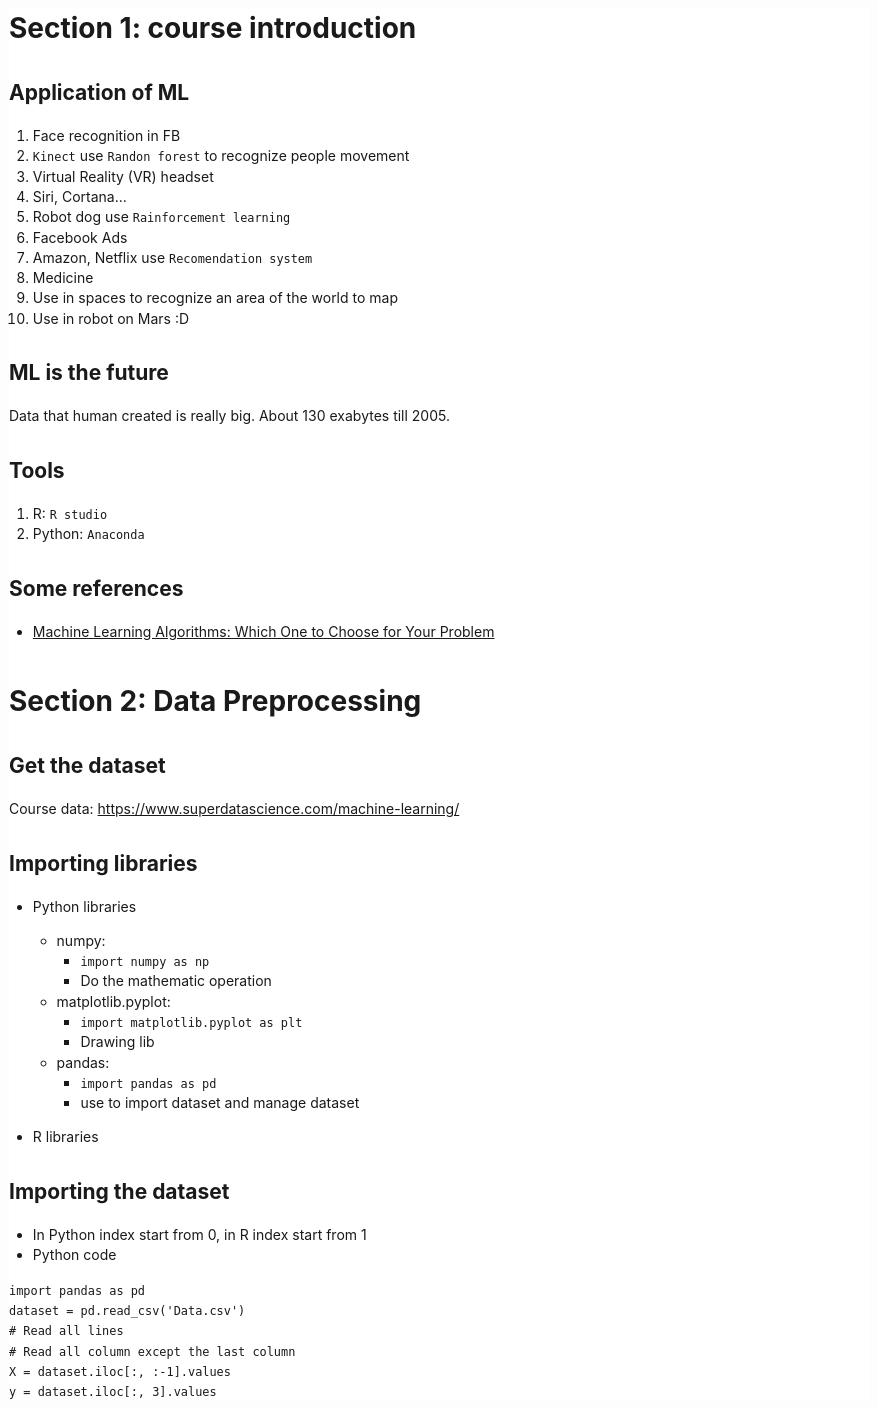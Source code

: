 # Section 1: course introduction

## Application of ML
1. Face recognition in FB
2. `Kinect` use `Randon forest` to recognize people movement
3. Virtual Reality (VR) headset
4. Siri, Cortana...
5. Robot dog use `Rainforcement learning`
6. Facebook Ads
7. Amazon, Netflix use `Recomendation system`
8. Medicine
9. Use in spaces to recognize an area of the world to map
10. Use in robot on Mars :D

## ML is the future
Data that human created is really big. About 130 exabytes till 2005.

## Tools
1. R: `R studio`
2. Python: `Anaconda`

## Some references
- [Machine Learning Algorithms: Which One to Choose for Your Problem](https://dzone.com/articles/machine-learning-algorithms-which-one-to-choose-fo)

# Section 2: Data Preprocessing
## Get the dataset
Course data: https://www.superdatascience.com/machine-learning/

## Importing libraries
- Python libraries
    - numpy:
        - `import numpy as np`
        - Do the mathematic operation
    - matplotlib.pyplot:
        - `import matplotlib.pyplot as plt`
        - Drawing lib
    - pandas:
        - `import pandas as pd`
        - use to import dataset and manage dataset

- R libraries

## Importing the dataset
- In Python index start from 0, in R index start from 1
- Python code
```
import pandas as pd
dataset = pd.read_csv('Data.csv')
# Read all lines
# Read all column except the last column
X = dataset.iloc[:, :-1].values
y = dataset.iloc[:, 3].values
```
